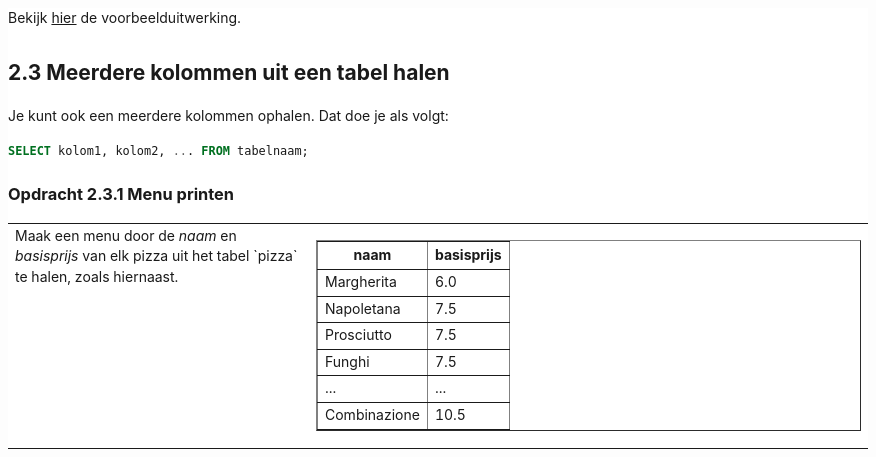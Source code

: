 </tr>
</table>

<p>Bekijk <a
href="https://rweeda.github.io/PythonIA/docs/IA_sql_oplossingen.html#opgave221"
target="_blank">hier</a> de voorbeelduitwerking.</p>



## 2.3 Meerdere kolommen uit een tabel halen

Je kunt ook een meerdere kolommen ophalen. Dat doe je als volgt:

```sql
SELECT kolom1, kolom2, ... FROM tabelnaam;
```

### Opdracht 2.3.1 Menu printen
<table width="100%">
  <tr>
    <td valign="top" width="35%">
Maak een menu door de <i>naam</i> en <i>basisprijs</i> van elk pizza uit het tabel `pizza` te halen, zoals hiernaast.
    </td>
    <td width="65%">
      <table border="1">
        <thead>
          <tr>
            <th>naam</th>
            <th>basisprijs</th>
          </tr>
        </thead>
        <tbody>
          <tr>
            <td>Margherita</td>
            <td>6.0</td>
          </tr>
          <tr>
            <td>Napoletana</td>
            <td>7.5</td>
          </tr>
          <tr>
            <td>Prosciutto</td>
            <td>7.5</td>
          </tr>
          <tr>
            <td>Funghi</td>
            <td>7.5</td>
          </tr>
          <tr>
            <td>...</td>
            <td>...</td>
          </tr>
          <tr>
            <td>Combinazione</td>
            <td>10.5</td>
          </tr>
        </tbody>
      </table>
    </td>
  </tr>
</table>
